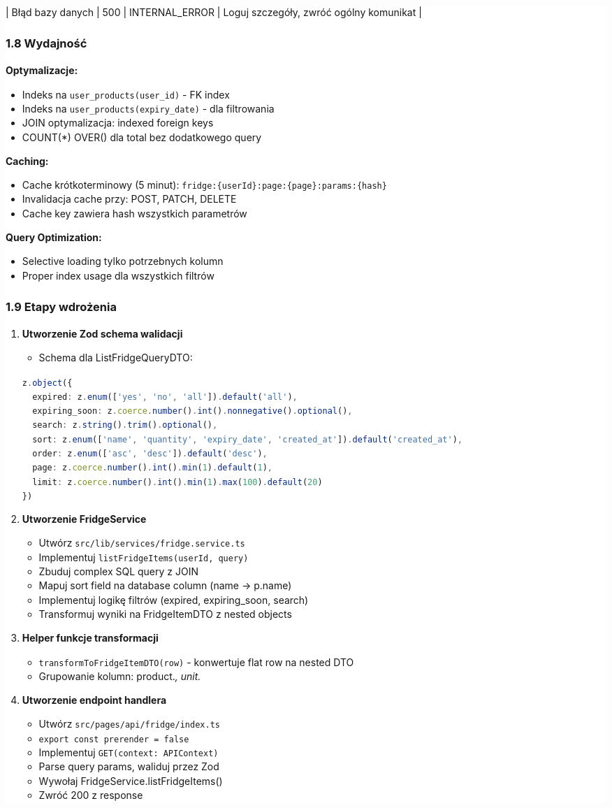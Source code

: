 | Błąd bazy danych | 500 | INTERNAL_ERROR | Loguj szczegóły, zwróć ogólny komunikat |

### 1.8 Wydajność

**Optymalizacje:**
- Indeks na `user_products(user_id)` - FK index
- Indeks na `user_products(expiry_date)` - dla filtrowania
- JOIN optymalizacja: indexed foreign keys
- COUNT(*) OVER() dla total bez dodatkowego query

**Caching:**
- Cache krótkoterminowy (5 minut): `fridge:{userId}:page:{page}:params:{hash}`
- Invalidacja cache przy: POST, PATCH, DELETE
- Cache key zawiera hash wszystkich parametrów

**Query Optimization:**
- Selective loading tylko potrzebnych kolumn
- Proper index usage dla wszystkich filtrów

### 1.9 Etapy wdrożenia

1. **Utworzenie Zod schema walidacji**
   - Schema dla ListFridgeQueryDTO:
   ```typescript
   z.object({
     expired: z.enum(['yes', 'no', 'all']).default('all'),
     expiring_soon: z.coerce.number().int().nonnegative().optional(),
     search: z.string().trim().optional(),
     sort: z.enum(['name', 'quantity', 'expiry_date', 'created_at']).default('created_at'),
     order: z.enum(['asc', 'desc']).default('desc'),
     page: z.coerce.number().int().min(1).default(1),
     limit: z.coerce.number().int().min(1).max(100).default(20)
   })
   ```

2. **Utworzenie FridgeService**
   - Utwórz `src/lib/services/fridge.service.ts`
   - Implementuj `listFridgeItems(userId, query)` 
   - Zbuduj complex SQL query z JOIN
   - Mapuj sort field na database column (name → p.name)
   - Implementuj logikę filtrów (expired, expiring_soon, search)
   - Transformuj wyniki na FridgeItemDTO z nested objects

3. **Helper funkcje transformacji**
   - `transformToFridgeItemDTO(row)` - konwertuje flat row na nested DTO
   - Grupowanie kolumn: product.*, unit.*

4. **Utworzenie endpoint handlera**
   - Utwórz `src/pages/api/fridge/index.ts`
   - `export const prerender = false`
   - Implementuj `GET(context: APIContext)`
   - Parse query params, waliduj przez Zod
   - Wywołaj FridgeService.listFridgeItems()
   - Zwróć 200 z response
